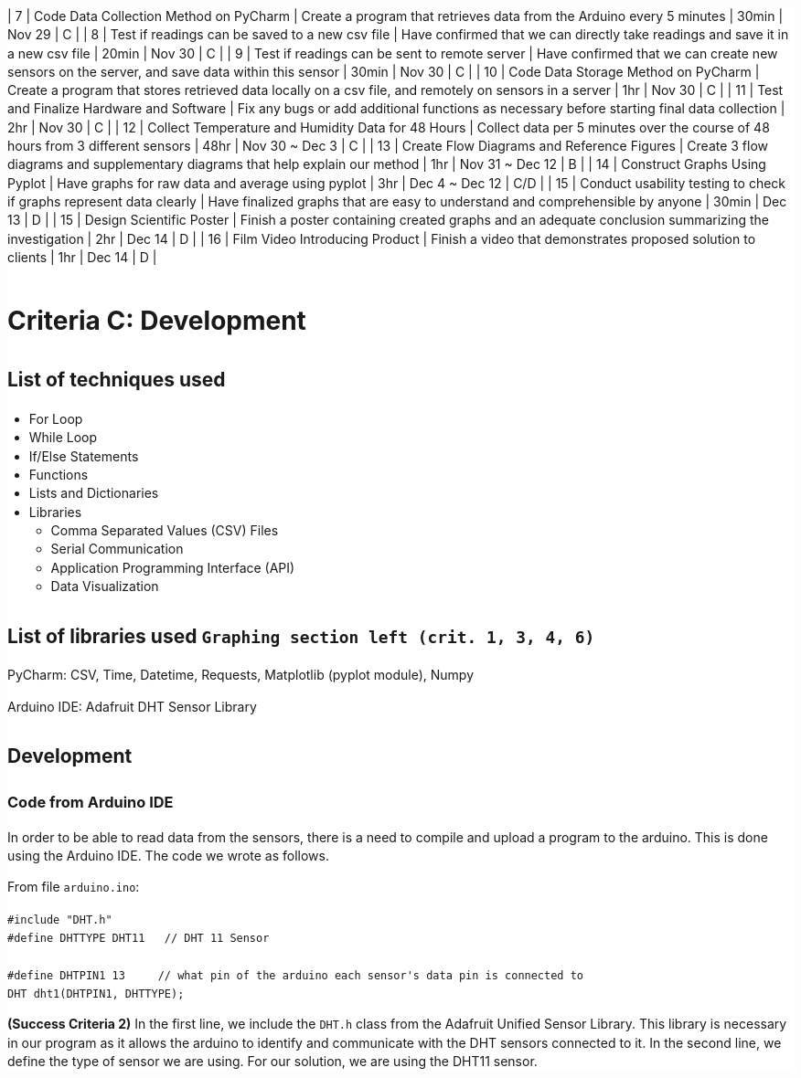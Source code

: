 | 7  | Code Data Collection Method on PyCharm                              | Create a program that retrieves data from the Arduino every 5 minutes                                  | 30min         | Nov 29                 | C         |
| 8  | Test if readings can be saved to a new csv file                     | Have confirmed that we can directly take readings and save it in a new csv file                        | 20min         | Nov 30                 | C         |
| 9  | Test if readings can be sent to remote server                       | Have confirmed that we can create new sensors on the server, and save data within this sensor          | 30min         | Nov 30                 | C         |
| 10 | Code Data Storage Method on PyCharm                                 | Create a program that stores retrieved data locally on a csv file, and remotely on sensors in a server | 1hr           | Nov 30                 | C         |
| 11 | Test and Finalize Hardware and Software                             | Fix any bugs or add additional functions as necessary before starting final data collection            | 2hr           | Nov 30                 | C         |
| 12 | Collect Temperature and Humidity Data for 48 Hours                  | Collect data per 5 minutes over the course of 48 hours from 3 different sensors                        | 48hr          | Nov 30 ~ Dec 3         | C         |
| 13 | Create Flow Diagrams and Reference Figures                          | Create 3 flow diagrams and supplementary diagrams that help explain our method                         | 1hr           | Nov 31 ~ Dec 12        | B         |
| 14 | Construct Graphs Using Pyplot                                       | Have graphs for raw data and average using pyplot                                                      | 3hr           | Dec 4 ~ Dec 12         | C/D       |
| 15 | Conduct usability testing to check if graphs represent data clearly | Have finalized graphs that are easy to understand and comprehensible by anyone                         | 30min         | Dec 13                 | D         |
| 15 | Design Scientific Poster                                            | Finish a poster containing created graphs and an adequate conclusion summarizing the investigation     | 2hr           | Dec 14                 | D         |
| 16 | Film Video Introducing Product                                      | Finish a video that demonstrates proposed solution to clients                                          | 1hr           | Dec 14                 | D         |

# Criteria C: Development
## List of techniques used
- For Loop
- While Loop
- If/Else Statements
- Functions
- Lists and Dictionaries
- Libraries
  - Comma Separated Values (CSV) Files
  - Serial Communication 
  - Application Programming Interface (API)
  - Data Visualization

## List of libraries used ```Graphing section left (crit. 1, 3, 4, 6)```
PyCharm: CSV, Time, Datetime, Requests, Matplotlib (pyplot module), Numpy

Arduino IDE: Adafruit DHT Sensor Library

## Development
### Code from Arduino IDE
In order to be able to read data from the sensors, there is a need to compile and upload a program to the arduino. This is done using the Arduino IDE. The code we wrote as follows.

From file ```arduino.ino```:
```.C++
#include "DHT.h"
#define DHTTYPE DHT11   // DHT 11 Sensor

#define DHTPIN1 13     // what pin of the arduino each sensor's data pin is connected to
DHT dht1(DHTPIN1, DHTTYPE);
```
**(Success Criteria 2)** In the first line, we include the `DHT.h` class from the Adafruit Unified Sensor Library. This library is necessary in our program as it allows the arduino to identify and communicate with the DHT sensors connected to it. In the second line, we define the type of sensor we are using. For our solution, we are using the DHT11 sensor.
